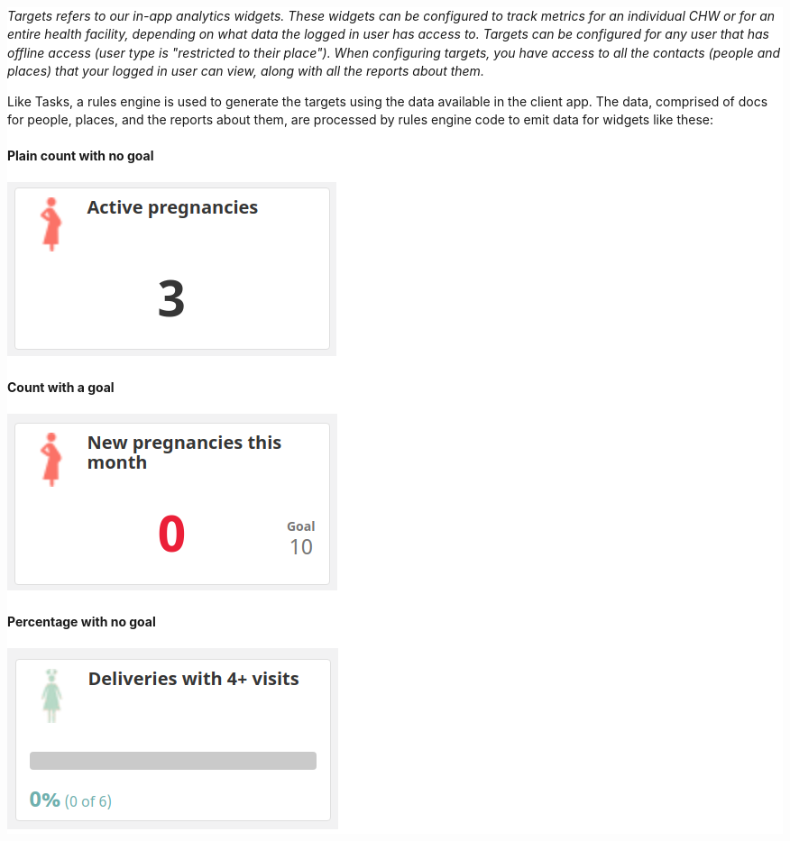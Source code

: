 _Targets refers to our in-app analytics widgets. These widgets can be configured to track metrics for an individual CHW or for an entire health facility, depending on what data the logged in user has access to. Targets can be configured for any user that has offline access (user type is "restricted to their place"). When configuring targets, you have access to all the contacts (people and places) that your logged in user can view, along with all the reports about them._

Like Tasks, a rules engine is used to generate the targets using the data available in the client app. The data, comprised of docs for people, places, and the reports about them, are processed by rules engine code to emit data for widgets like these:

#### Plain count with no goal

![Count no goal](img/target_count_no_goal.png)

#### Count with a goal

![Count with goal](img/target_count_with_goal.png)

#### Percentage with no goal

![Percentage no goal](img/target_percent_no_goal.png)
